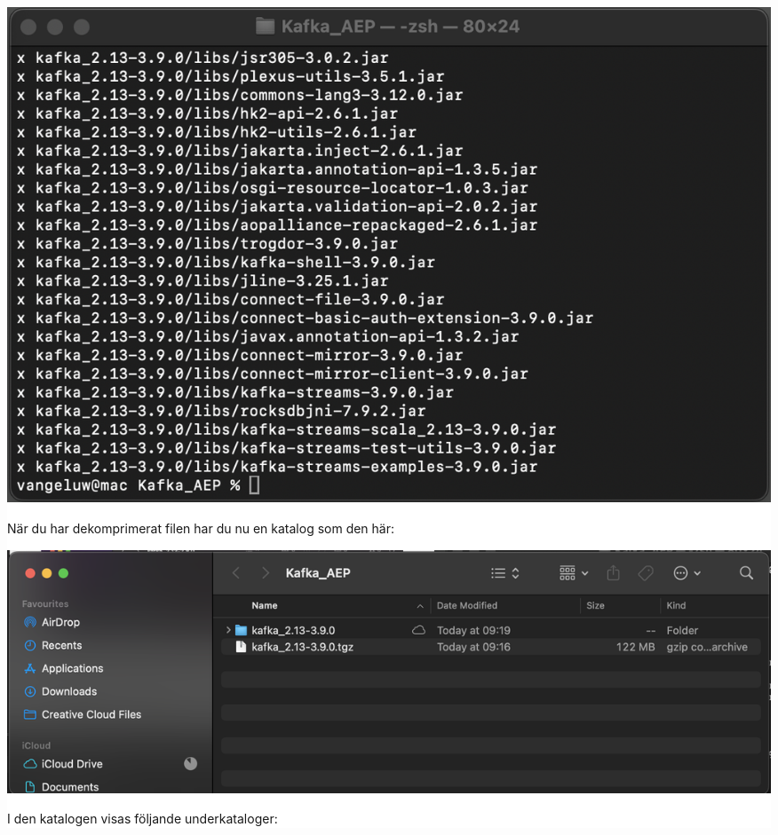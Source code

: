 ![Kafka](./images/kafka6.png)

När du har dekomprimerat filen har du nu en katalog som den här:

![Kafka](./images/kafka7.png)

I den katalogen visas följande underkataloger:
